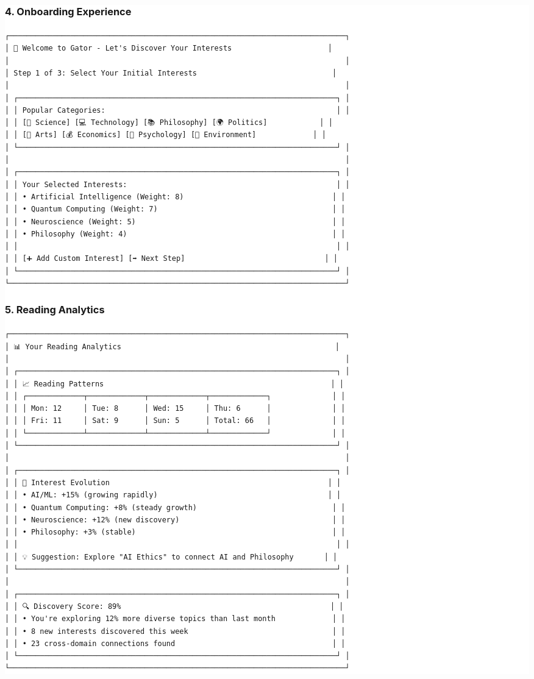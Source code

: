 ### **4. Onboarding Experience**
```
┌─────────────────────────────────────────────────────────────────────────────┐
│ 🎯 Welcome to Gator - Let's Discover Your Interests                      │
│                                                                             │
│ Step 1 of 3: Select Your Initial Interests                               │
│                                                                             │
│ ┌─────────────────────────────────────────────────────────────────────────┐ │
│ │ Popular Categories:                                                     │ │
│ │ [🔬 Science] [💻 Technology] [📚 Philosophy] [🌍 Politics]            │ │
│ │ [🎨 Arts] [💰 Economics] [🧠 Psychology] [🌱 Environment]             │ │
│ └─────────────────────────────────────────────────────────────────────────┘ │
│                                                                             │
│ ┌─────────────────────────────────────────────────────────────────────────┐ │
│ │ Your Selected Interests:                                                │ │
│ │ • Artificial Intelligence (Weight: 8)                                  │ │
│ │ • Quantum Computing (Weight: 7)                                        │ │
│ │ • Neuroscience (Weight: 5)                                             │ │
│ │ • Philosophy (Weight: 4)                                               │ │
│ │                                                                         │ │
│ │ [➕ Add Custom Interest] [➡️ Next Step]                                │ │
│ └─────────────────────────────────────────────────────────────────────────┘ │
└─────────────────────────────────────────────────────────────────────────────┘
```

### **5. Reading Analytics**
```
┌─────────────────────────────────────────────────────────────────────────────┐
│ 📊 Your Reading Analytics                                                 │
│                                                                             │
│ ┌─────────────────────────────────────────────────────────────────────────┐ │
│ │ 📈 Reading Patterns                                                    │ │
│ │ ┌─────────────┬─────────────┬─────────────┬─────────────┐              │ │
│ │ │ Mon: 12     │ Tue: 8      │ Wed: 15     │ Thu: 6      │              │ │
│ │ │ Fri: 11     │ Sat: 9      │ Sun: 5      │ Total: 66   │              │ │
│ │ └─────────────┴─────────────┴─────────────┴─────────────┘              │ │
│ └─────────────────────────────────────────────────────────────────────────┘ │
│                                                                             │
│ ┌─────────────────────────────────────────────────────────────────────────┐ │
│ │ 🎯 Interest Evolution                                                  │ │
│ │ • AI/ML: +15% (growing rapidly)                                       │ │
│ │ • Quantum Computing: +8% (steady growth)                               │ │
│ │ • Neuroscience: +12% (new discovery)                                   │ │
│ │ • Philosophy: +3% (stable)                                             │ │
│ │                                                                         │ │
│ │ 💡 Suggestion: Explore "AI Ethics" to connect AI and Philosophy       │ │
│ └─────────────────────────────────────────────────────────────────────────┘ │
│                                                                             │
│ ┌─────────────────────────────────────────────────────────────────────────┐ │
│ │ 🔍 Discovery Score: 89%                                                │ │
│ │ • You're exploring 12% more diverse topics than last month             │ │
│ │ • 8 new interests discovered this week                                 │ │
│ │ • 23 cross-domain connections found                                    │ │
│ └─────────────────────────────────────────────────────────────────────────┘ │
└─────────────────────────────────────────────────────────────────────────────┘
```
